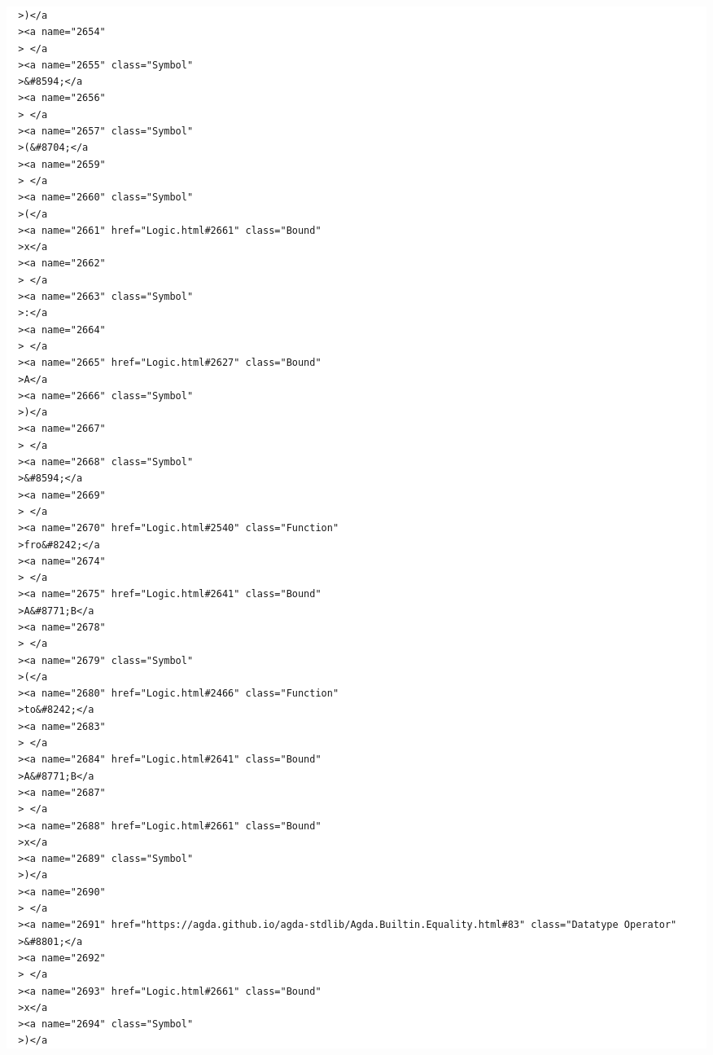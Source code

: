       >)</a
      ><a name="2654"
      > </a
      ><a name="2655" class="Symbol"
      >&#8594;</a
      ><a name="2656"
      > </a
      ><a name="2657" class="Symbol"
      >(&#8704;</a
      ><a name="2659"
      > </a
      ><a name="2660" class="Symbol"
      >(</a
      ><a name="2661" href="Logic.html#2661" class="Bound"
      >x</a
      ><a name="2662"
      > </a
      ><a name="2663" class="Symbol"
      >:</a
      ><a name="2664"
      > </a
      ><a name="2665" href="Logic.html#2627" class="Bound"
      >A</a
      ><a name="2666" class="Symbol"
      >)</a
      ><a name="2667"
      > </a
      ><a name="2668" class="Symbol"
      >&#8594;</a
      ><a name="2669"
      > </a
      ><a name="2670" href="Logic.html#2540" class="Function"
      >fro&#8242;</a
      ><a name="2674"
      > </a
      ><a name="2675" href="Logic.html#2641" class="Bound"
      >A&#8771;B</a
      ><a name="2678"
      > </a
      ><a name="2679" class="Symbol"
      >(</a
      ><a name="2680" href="Logic.html#2466" class="Function"
      >to&#8242;</a
      ><a name="2683"
      > </a
      ><a name="2684" href="Logic.html#2641" class="Bound"
      >A&#8771;B</a
      ><a name="2687"
      > </a
      ><a name="2688" href="Logic.html#2661" class="Bound"
      >x</a
      ><a name="2689" class="Symbol"
      >)</a
      ><a name="2690"
      > </a
      ><a name="2691" href="https://agda.github.io/agda-stdlib/Agda.Builtin.Equality.html#83" class="Datatype Operator"
      >&#8801;</a
      ><a name="2692"
      > </a
      ><a name="2693" href="Logic.html#2661" class="Bound"
      >x</a
      ><a name="2694" class="Symbol"
      >)</a